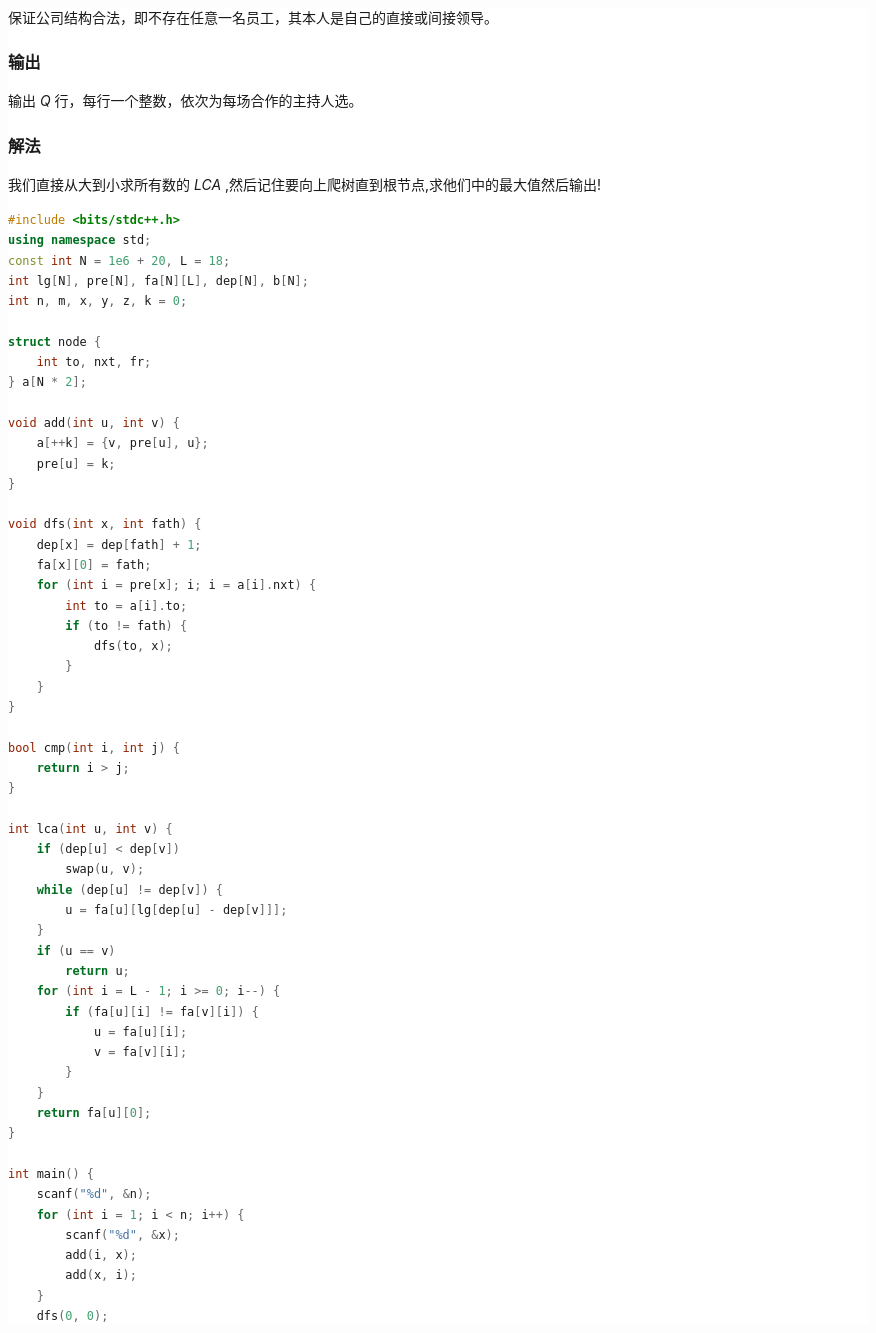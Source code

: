 保证公司结构合法，即不存在任意一名员工，其本人是自己的直接或间接领导。

### 输出

输出 $Q$ 行，每行一个整数，依次为每场合作的主持人选。
### 解法
我们直接从大到小求所有数的 $LCA$ ,然后记住要向上爬树直到根节点,求他们中的最大值然后输出!
```cpp
#include <bits/stdc++.h>
using namespace std;
const int N = 1e6 + 20, L = 18;
int lg[N], pre[N], fa[N][L], dep[N], b[N];
int n, m, x, y, z, k = 0;

struct node {
	int to, nxt, fr;
} a[N * 2];

void add(int u, int v) {
	a[++k] = {v, pre[u], u};
	pre[u] = k;
}

void dfs(int x, int fath) {
	dep[x] = dep[fath] + 1;
	fa[x][0] = fath;
	for (int i = pre[x]; i; i = a[i].nxt) {
		int to = a[i].to;
		if (to != fath) {
			dfs(to, x);
		}
	}
}

bool cmp(int i, int j) {
	return i > j;
}

int lca(int u, int v) {
	if (dep[u] < dep[v])
		swap(u, v);
	while (dep[u] != dep[v]) {
		u = fa[u][lg[dep[u] - dep[v]]];
	}
	if (u == v)
		return u;
	for (int i = L - 1; i >= 0; i--) {
		if (fa[u][i] != fa[v][i]) {
			u = fa[u][i];
			v = fa[v][i];
		}
	}
	return fa[u][0];
}

int main() {
	scanf("%d", &n);
	for (int i = 1; i < n; i++) {
		scanf("%d", &x);
		add(i, x);
		add(x, i);
	}
	dfs(0, 0);
```